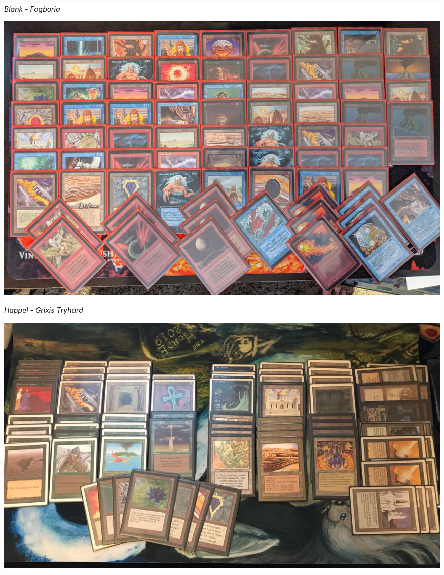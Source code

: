*Blank - Fogboria*

![](/assets/images/2020/04/Jaso-T8.jpg)

*Happel - Grixis Tryhard*

![](/assets/images/2020/04/Justin-OS.jpg)
